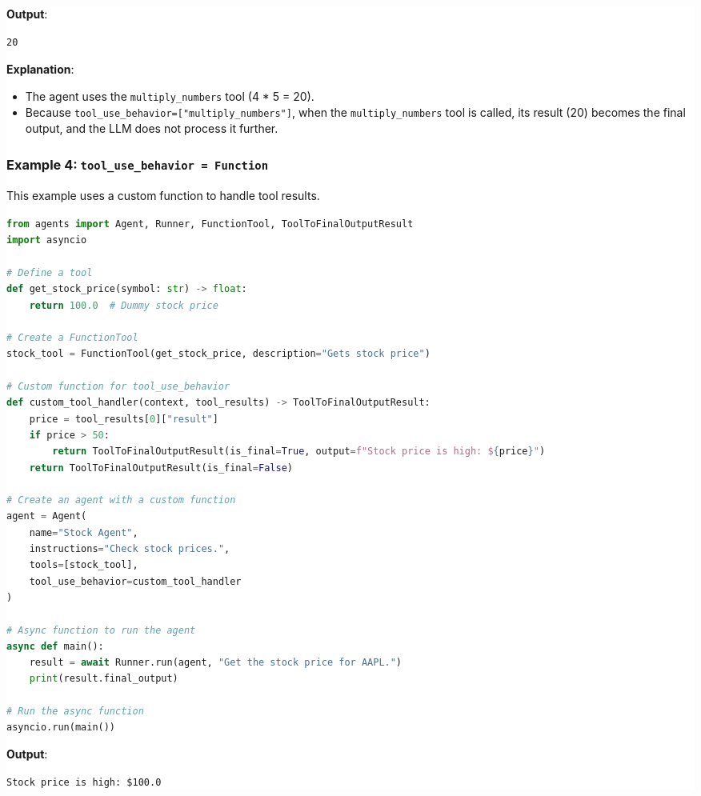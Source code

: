 **Output**:
```
20
```

**Explanation**:
- The agent uses the `multiply_numbers` tool (4 * 5 = 20).
- Because `tool_use_behavior=["multiply_numbers"]`, when the `multiply_numbers` tool is called, its result (20) becomes the final output, and the LLM does not process it further.

### Example 4: `tool_use_behavior = Function`

This example uses a custom function to handle tool results.

```python
from agents import Agent, Runner, FunctionTool, ToolToFinalOutputResult
import asyncio

# Define a tool
def get_stock_price(symbol: str) -> float:
    return 100.0  # Dummy stock price

# Create a FunctionTool
stock_tool = FunctionTool(get_stock_price, description="Gets stock price")

# Custom function for tool_use_behavior
def custom_tool_handler(context, tool_results) -> ToolToFinalOutputResult:
    price = tool_results[0]["result"]
    if price > 50:
        return ToolToFinalOutputResult(is_final=True, output=f"Stock price is high: ${price}")
    return ToolToFinalOutputResult(is_final=False)

# Create an agent with a custom function
agent = Agent(
    name="Stock Agent",
    instructions="Check stock prices.",
    tools=[stock_tool],
    tool_use_behavior=custom_tool_handler
)

# Async function to run the agent
async def main():
    result = await Runner.run(agent, "Get the stock price for AAPL.")
    print(result.final_output)

# Run the async function
asyncio.run(main())
```

**Output**:
```
Stock price is high: $100.0
```
